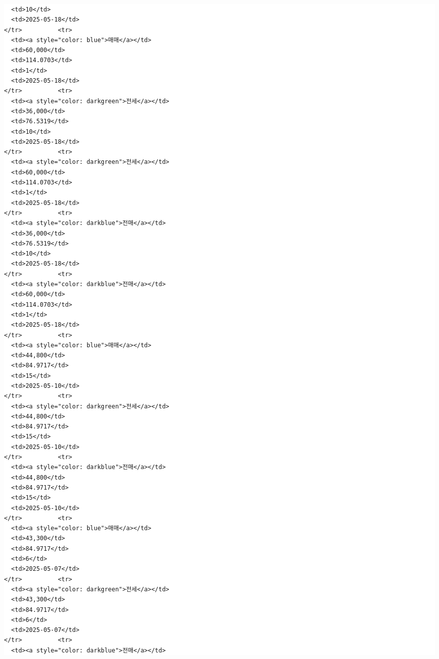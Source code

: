       <td>10</td>
      <td>2025-05-18</td>
    </tr>          <tr>
      <td><a style="color: blue">매매</a></td>
      <td>60,000</td>
      <td>114.0703</td>
      <td>1</td>
      <td>2025-05-18</td>
    </tr>          <tr>
      <td><a style="color: darkgreen">전세</a></td>
      <td>36,000</td>
      <td>76.5319</td>
      <td>10</td>
      <td>2025-05-18</td>
    </tr>          <tr>
      <td><a style="color: darkgreen">전세</a></td>
      <td>60,000</td>
      <td>114.0703</td>
      <td>1</td>
      <td>2025-05-18</td>
    </tr>          <tr>
      <td><a style="color: darkblue">전매</a></td>
      <td>36,000</td>
      <td>76.5319</td>
      <td>10</td>
      <td>2025-05-18</td>
    </tr>          <tr>
      <td><a style="color: darkblue">전매</a></td>
      <td>60,000</td>
      <td>114.0703</td>
      <td>1</td>
      <td>2025-05-18</td>
    </tr>          <tr>
      <td><a style="color: blue">매매</a></td>
      <td>44,800</td>
      <td>84.9717</td>
      <td>15</td>
      <td>2025-05-10</td>
    </tr>          <tr>
      <td><a style="color: darkgreen">전세</a></td>
      <td>44,800</td>
      <td>84.9717</td>
      <td>15</td>
      <td>2025-05-10</td>
    </tr>          <tr>
      <td><a style="color: darkblue">전매</a></td>
      <td>44,800</td>
      <td>84.9717</td>
      <td>15</td>
      <td>2025-05-10</td>
    </tr>          <tr>
      <td><a style="color: blue">매매</a></td>
      <td>43,300</td>
      <td>84.9717</td>
      <td>6</td>
      <td>2025-05-07</td>
    </tr>          <tr>
      <td><a style="color: darkgreen">전세</a></td>
      <td>43,300</td>
      <td>84.9717</td>
      <td>6</td>
      <td>2025-05-07</td>
    </tr>          <tr>
      <td><a style="color: darkblue">전매</a></td>